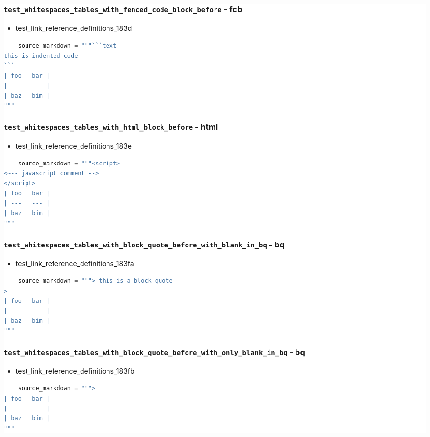 ### `test_whitespaces_tables_with_fenced_code_block_before` - fcb

- test_link_reference_definitions_183d

````python
    source_markdown = """```text
this is indented code
```
| foo | bar |
| --- | --- |
| baz | bim |
"""
````

### `test_whitespaces_tables_with_html_block_before` - html

- test_link_reference_definitions_183e

````python
    source_markdown = """<script>
<~-- javascript comment -->
</script>
| foo | bar |
| --- | --- |
| baz | bim |
"""
````

### `test_whitespaces_tables_with_block_quote_before_with_blank_in_bq` - bq

- test_link_reference_definitions_183fa

````python
    source_markdown = """> this is a block quote
>
| foo | bar |
| --- | --- |
| baz | bim |
"""
````

### `test_whitespaces_tables_with_block_quote_before_with_only_blank_in_bq` - bq

- test_link_reference_definitions_183fb

````python
    source_markdown = """>
| foo | bar |
| --- | --- |
| baz | bim |
"""
````
